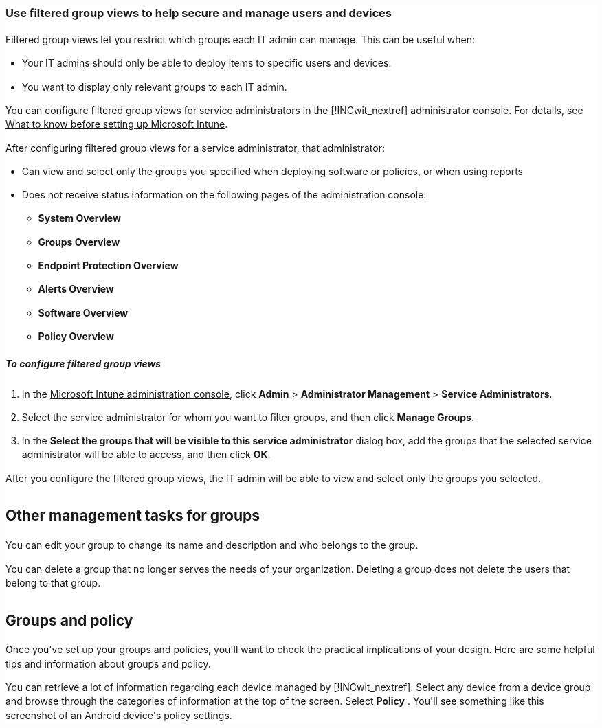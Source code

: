### <a name="BKMK_Filter"></a>Use filtered group views to help secure and manage users and devices
Filtered group views let you restrict which groups each IT admin can manage. This can be useful when:

- Your IT admins should only be able to deploy items to specific users and devices.

- You want to display only relevant groups to each IT admin.

You can configure filtered group views for service administrators in the [!INC[wit_nextref](../Token/wit_nextref_md.md)] administrator console. For details, see [What to know before setting up Microsoft Intune](../Topic/What_to_know_before_setting_up_Microsoft_Intune.md).

After configuring filtered group views for a service administrator, that administrator:

- Can view and select only the groups you specified when deploying software or policies, or when using reports

- Does not receive status information on the following pages of the administration console:

   - **System Overview**

   - **Groups Overview**

   - **Endpoint Protection Overview**

   - **Alerts Overview**

   - **Software Overview**

   - **Policy Overview**

##### To configure filtered group views

1. In the [Microsoft Intune administration console](https://manage.microsoft.com), click **Admin** &gt; **Administrator Management** &gt; **Service Administrators**.

2. Select the service administrator for whom you want to filter groups, and then click **Manage Groups**.

3. In the **Select the groups that will be visible to this service administrator** dialog box, add the groups that the selected service administrator will be able to access, and then click **OK**.

After you configure the filtered group views, the IT admin will be able to view and select only the groups you selected.

## Other management tasks for groups
You can edit your group to change its name and description and who belongs to the group.

You can delete a group that no longer serves the needs of your organization. Deleting a group does not delete the users that belong to that group.

## Groups and policy
Once you've set up your groups and policies, you'll want to check the practical implications of your design. Here are some helpful tips and information about groups and policy.

You can retrieve a lot of information regarding each device managed by [!INC[wit_nextref](../Token/wit_nextref_md.md)]. Select any device from a device group and browse through the categories of information at the top of the screen. Select **Policy** . You'll see something like this screenshot of an Android device's policy settings.

